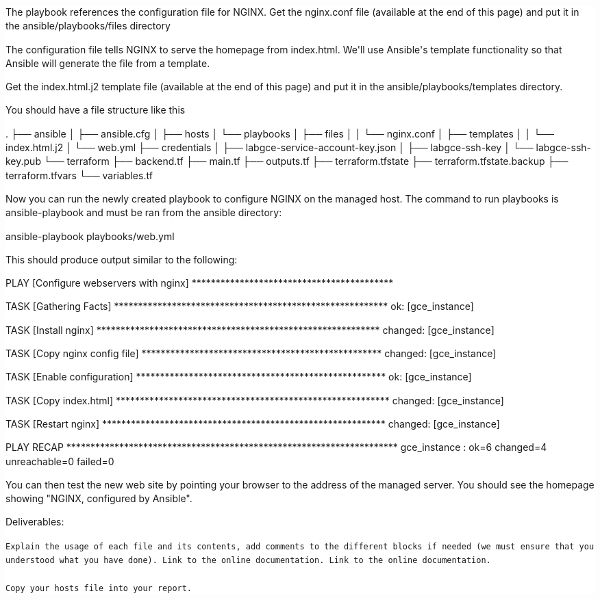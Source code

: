 The playbook references the configuration file for NGINX. Get the nginx.conf file (available at the end of this page) and put it in the ansible/playbooks/files directory

The configuration file tells NGINX to serve the homepage from index.html. We'll use Ansible's template functionality so that Ansible will generate the file from a template.

Get the index.html.j2 template file (available at the end of this page) and put it in the ansible/playbooks/templates directory.

You should have a file structure like this

. ├── ansible │ ├── ansible.cfg │ ├── hosts │ └── playbooks │ ├── files │ │ └── nginx.conf │ ├── templates │ │ └── index.html.j2 │ └── web.yml ├── credentials │ ├── labgce-service-account-key.json │ ├── labgce-ssh-key │ └── labgce-ssh-key.pub └── terraform ├── backend.tf ├── main.tf ├── outputs.tf ├── terraform.tfstate ├── terraform.tfstate.backup ├── terraform.tfvars └── variables.tf

Now you can run the newly created playbook to configure NGINX on the managed host. The command to run playbooks is ansible-playbook and must be ran from the ansible directory:

ansible-playbook playbooks/web.yml

This should produce output similar to the following:

PLAY \[Configure webservers with nginx] \*\*\*\*\*\*\*\*\*\*\*\*\*\*\*\*\*\*\*\*\*\*\*\*\*\*\*\*\*\*\*\*\*\*\*\*\*\*\*\*\*\*

TASK \[Gathering Facts] \*\*\*\*\*\*\*\*\*\*\*\*\*\*\*\*\*\*\*\*\*\*\*\*\*\*\*\*\*\*\*\*\*\*\*\*\*\*\*\*\*\*\*\*\*\*\*\*\*\*\*\*\*\*\*\*\* ok: \[gce\_instance]

TASK \[Install nginx] \*\*\*\*\*\*\*\*\*\*\*\*\*\*\*\*\*\*\*\*\*\*\*\*\*\*\*\*\*\*\*\*\*\*\*\*\*\*\*\*\*\*\*\*\*\*\*\*\*\*\*\*\*\*\*\*\*\*\* changed: \[gce\_instance]

TASK \[Copy nginx config file] \*\*\*\*\*\*\*\*\*\*\*\*\*\*\*\*\*\*\*\*\*\*\*\*\*\*\*\*\*\*\*\*\*\*\*\*\*\*\*\*\*\*\*\*\*\*\*\*\*\* changed: \[gce\_instance]

TASK \[Enable configuration] \*\*\*\*\*\*\*\*\*\*\*\*\*\*\*\*\*\*\*\*\*\*\*\*\*\*\*\*\*\*\*\*\*\*\*\*\*\*\*\*\*\*\*\*\*\*\*\*\*\*\*\* ok: \[gce\_instance]

TASK \[Copy index.html] \*\*\*\*\*\*\*\*\*\*\*\*\*\*\*\*\*\*\*\*\*\*\*\*\*\*\*\*\*\*\*\*\*\*\*\*\*\*\*\*\*\*\*\*\*\*\*\*\*\*\*\*\*\*\*\*\* changed: \[gce\_instance]

TASK \[Restart nginx] \*\*\*\*\*\*\*\*\*\*\*\*\*\*\*\*\*\*\*\*\*\*\*\*\*\*\*\*\*\*\*\*\*\*\*\*\*\*\*\*\*\*\*\*\*\*\*\*\*\*\*\*\*\*\*\*\*\*\* changed: \[gce\_instance]

PLAY RECAP \*\*\*\*\*\*\*\*\*\*\*\*\*\*\*\*\*\*\*\*\*\*\*\*\*\*\*\*\*\*\*\*\*\*\*\*\*\*\*\*\*\*\*\*\*\*\*\*\*\*\*\*\*\*\*\*\*\*\*\*\*\*\*\*\*\*\*\*\* gce\_instance : ok=6 changed=4 unreachable=0 failed=0

You can then test the new web site by pointing your browser to the address of the managed server. You should see the homepage showing "NGINX, configured by Ansible".

Deliverables:

```
Explain the usage of each file and its contents, add comments to the different blocks if needed (we must ensure that you understood what you have done). Link to the online documentation. Link to the online documentation.

Copy your hosts file into your report.
```
